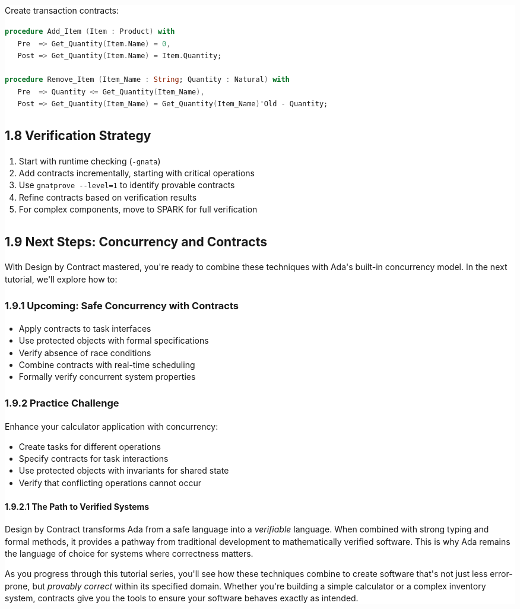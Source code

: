 Create transaction contracts:

```ada
procedure Add_Item (Item : Product) with
   Pre  => Get_Quantity(Item.Name) = 0,
   Post => Get_Quantity(Item.Name) = Item.Quantity;

procedure Remove_Item (Item_Name : String; Quantity : Natural) with
   Pre  => Quantity <= Get_Quantity(Item_Name),
   Post => Get_Quantity(Item_Name) = Get_Quantity(Item_Name)'Old - Quantity;
```

## 1.8 Verification Strategy

1. Start with runtime checking (`-gnata`)
2. Add contracts incrementally, starting with critical operations
3. Use `gnatprove --level=1` to identify provable contracts
4. Refine contracts based on verification results
5. For complex components, move to SPARK for full verification

## 1.9 Next Steps: Concurrency and Contracts

With Design by Contract mastered, you're ready to combine these techniques with Ada's built-in concurrency model. In the next tutorial, we'll explore how to:

### 1.9.1 Upcoming: Safe Concurrency with Contracts

- Apply contracts to task interfaces
- Use protected objects with formal specifications
- Verify absence of race conditions
- Combine contracts with real-time scheduling
- Formally verify concurrent system properties

### 1.9.2 Practice Challenge

Enhance your calculator application with concurrency:

- Create tasks for different operations
- Specify contracts for task interactions
- Use protected objects with invariants for shared state
- Verify that conflicting operations cannot occur

#### 1.9.2.1 The Path to Verified Systems

Design by Contract transforms Ada from a safe language into a _verifiable_ language. When combined with strong typing and formal methods, it provides a pathway from traditional development to mathematically verified software. This is why Ada remains the language of choice for systems where correctness matters.

As you progress through this tutorial series, you'll see how these techniques combine to create software that's not just less error-prone, but _provably correct_ within its specified domain. Whether you're building a simple calculator or a complex inventory system, contracts give you the tools to ensure your software behaves exactly as intended.

